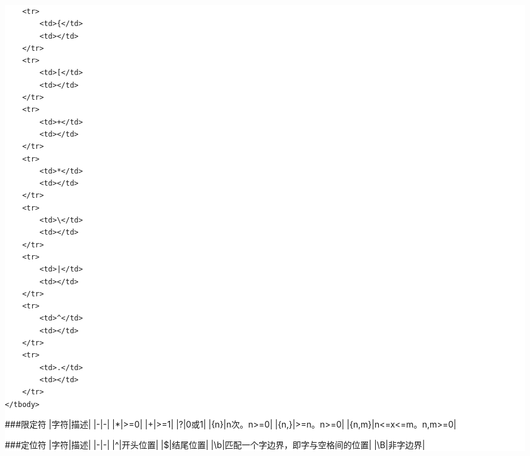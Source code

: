         <tr>
            <td>{</td>
            <td></td>
        </tr>
        <tr>
            <td>[</td>
            <td></td>
        </tr>
        <tr>
            <td>+</td>
            <td></td>
        </tr>
        <tr>
            <td>*</td>
            <td></td>
        </tr>
        <tr>
            <td>\</td>
            <td></td>
        </tr>
        <tr>
            <td>|</td>
            <td></td>
        </tr>
        <tr>
            <td>^</td>
            <td></td>
        </tr>
        <tr>
            <td>.</td>
            <td></td>
        </tr>
    </tbody>
</table>

###限定符
|字符|描述|
|-|-|
|*|>=0|
|+|>=1|
|?|0或1|
|{n}|n次。n>=0|
|{n,}|>=n。n>=0|
|{n,m}|n<=x<=m。n,m>=0|

###定位符
|字符|描述|
|-|-|
|^|开头位置|
|$|结尾位置|
|\b|匹配一个字边界，即字与空格间的位置|
|\B|非字边界|
